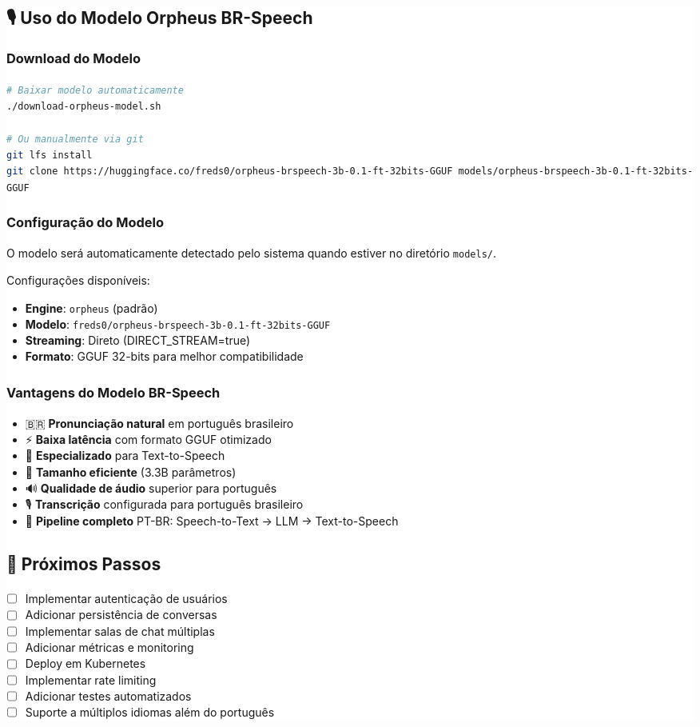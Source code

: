 ## 🎙️ Uso do Modelo Orpheus BR-Speech

### Download do Modelo
```bash
# Baixar modelo automaticamente
./download-orpheus-model.sh

# Ou manualmente via git
git lfs install
git clone https://huggingface.co/freds0/orpheus-brspeech-3b-0.1-ft-32bits-GGUF models/orpheus-brspeech-3b-0.1-ft-32bits-GGUF
```

### Configuração do Modelo
O modelo será automaticamente detectado pelo sistema quando estiver no diretório `models/`. 

Configurações disponíveis:
- **Engine**: `orpheus` (padrão)
- **Modelo**: `freds0/orpheus-brspeech-3b-0.1-ft-32bits-GGUF`
- **Streaming**: Direto (DIRECT_STREAM=true)
- **Formato**: GGUF 32-bits para melhor compatibilidade

### Vantagens do Modelo BR-Speech
- 🇧🇷 **Pronunciação natural** em português brasileiro
- ⚡ **Baixa latência** com formato GGUF otimizado
- 🎯 **Especializado** para Text-to-Speech
- 💾 **Tamanho eficiente** (3.3B parâmetros)
- 🔊 **Qualidade de áudio** superior para português
- 🎙️ **Transcrição** configurada para português brasileiro
- 💬 **Pipeline completo** PT-BR: Speech-to-Text → LLM → Text-to-Speech

## 🎯 Próximos Passos

- [ ] Implementar autenticação de usuários
- [ ] Adicionar persistência de conversas
- [ ] Implementar salas de chat múltiplas
- [ ] Adicionar métricas e monitoring
- [ ] Deploy em Kubernetes
- [ ] Implementar rate limiting
- [ ] Adicionar testes automatizados
- [ ] Suporte a múltiplos idiomas além do português 